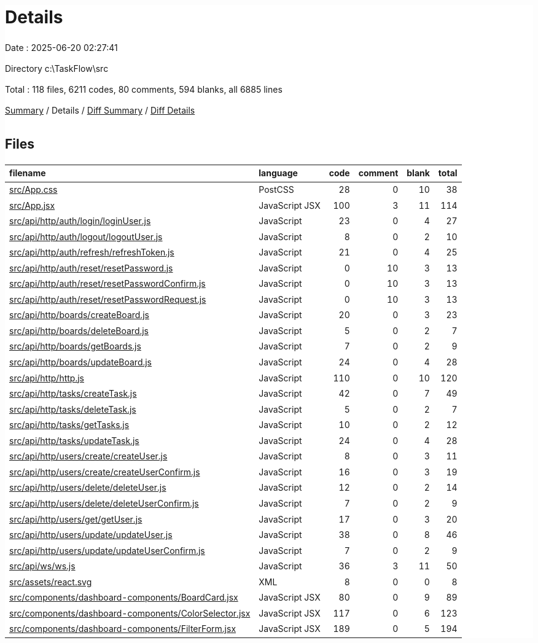 # Details

Date : 2025-06-20 02:27:41

Directory c:\\TaskFlow\\src

Total : 118 files,  6211 codes, 80 comments, 594 blanks, all 6885 lines

[Summary](results.md) / Details / [Diff Summary](diff.md) / [Diff Details](diff-details.md)

## Files
| filename | language | code | comment | blank | total |
| :--- | :--- | ---: | ---: | ---: | ---: |
| [src/App.css](/src/App.css) | PostCSS | 28 | 0 | 10 | 38 |
| [src/App.jsx](/src/App.jsx) | JavaScript JSX | 100 | 3 | 11 | 114 |
| [src/api/http/auth/login/loginUser.js](/src/api/http/auth/login/loginUser.js) | JavaScript | 23 | 0 | 4 | 27 |
| [src/api/http/auth/logout/logoutUser.js](/src/api/http/auth/logout/logoutUser.js) | JavaScript | 8 | 0 | 2 | 10 |
| [src/api/http/auth/refresh/refreshToken.js](/src/api/http/auth/refresh/refreshToken.js) | JavaScript | 21 | 0 | 4 | 25 |
| [src/api/http/auth/reset/resetPassword.js](/src/api/http/auth/reset/resetPassword.js) | JavaScript | 0 | 10 | 3 | 13 |
| [src/api/http/auth/reset/resetPasswordConfirm.js](/src/api/http/auth/reset/resetPasswordConfirm.js) | JavaScript | 0 | 10 | 3 | 13 |
| [src/api/http/auth/reset/resetPasswordRequest.js](/src/api/http/auth/reset/resetPasswordRequest.js) | JavaScript | 0 | 10 | 3 | 13 |
| [src/api/http/boards/createBoard.js](/src/api/http/boards/createBoard.js) | JavaScript | 20 | 0 | 3 | 23 |
| [src/api/http/boards/deleteBoard.js](/src/api/http/boards/deleteBoard.js) | JavaScript | 5 | 0 | 2 | 7 |
| [src/api/http/boards/getBoards.js](/src/api/http/boards/getBoards.js) | JavaScript | 7 | 0 | 2 | 9 |
| [src/api/http/boards/updateBoard.js](/src/api/http/boards/updateBoard.js) | JavaScript | 24 | 0 | 4 | 28 |
| [src/api/http/http.js](/src/api/http/http.js) | JavaScript | 110 | 0 | 10 | 120 |
| [src/api/http/tasks/createTask.js](/src/api/http/tasks/createTask.js) | JavaScript | 42 | 0 | 7 | 49 |
| [src/api/http/tasks/deleteTask.js](/src/api/http/tasks/deleteTask.js) | JavaScript | 5 | 0 | 2 | 7 |
| [src/api/http/tasks/getTasks.js](/src/api/http/tasks/getTasks.js) | JavaScript | 10 | 0 | 2 | 12 |
| [src/api/http/tasks/updateTask.js](/src/api/http/tasks/updateTask.js) | JavaScript | 24 | 0 | 4 | 28 |
| [src/api/http/users/create/createUser.js](/src/api/http/users/create/createUser.js) | JavaScript | 8 | 0 | 3 | 11 |
| [src/api/http/users/create/createUserConfirm.js](/src/api/http/users/create/createUserConfirm.js) | JavaScript | 16 | 0 | 3 | 19 |
| [src/api/http/users/delete/deleteUser.js](/src/api/http/users/delete/deleteUser.js) | JavaScript | 12 | 0 | 2 | 14 |
| [src/api/http/users/delete/deleteUserConfirm.js](/src/api/http/users/delete/deleteUserConfirm.js) | JavaScript | 7 | 0 | 2 | 9 |
| [src/api/http/users/get/getUser.js](/src/api/http/users/get/getUser.js) | JavaScript | 17 | 0 | 3 | 20 |
| [src/api/http/users/update/updateUser.js](/src/api/http/users/update/updateUser.js) | JavaScript | 38 | 0 | 8 | 46 |
| [src/api/http/users/update/updateUserConfirm.js](/src/api/http/users/update/updateUserConfirm.js) | JavaScript | 7 | 0 | 2 | 9 |
| [src/api/ws/ws.js](/src/api/ws/ws.js) | JavaScript | 36 | 3 | 11 | 50 |
| [src/assets/react.svg](/src/assets/react.svg) | XML | 8 | 0 | 0 | 8 |
| [src/components/dashboard-components/BoardCard.jsx](/src/components/dashboard-components/BoardCard.jsx) | JavaScript JSX | 80 | 0 | 9 | 89 |
| [src/components/dashboard-components/ColorSelector.jsx](/src/components/dashboard-components/ColorSelector.jsx) | JavaScript JSX | 117 | 0 | 6 | 123 |
| [src/components/dashboard-components/FilterForm.jsx](/src/components/dashboard-components/FilterForm.jsx) | JavaScript JSX | 189 | 0 | 5 | 194 |